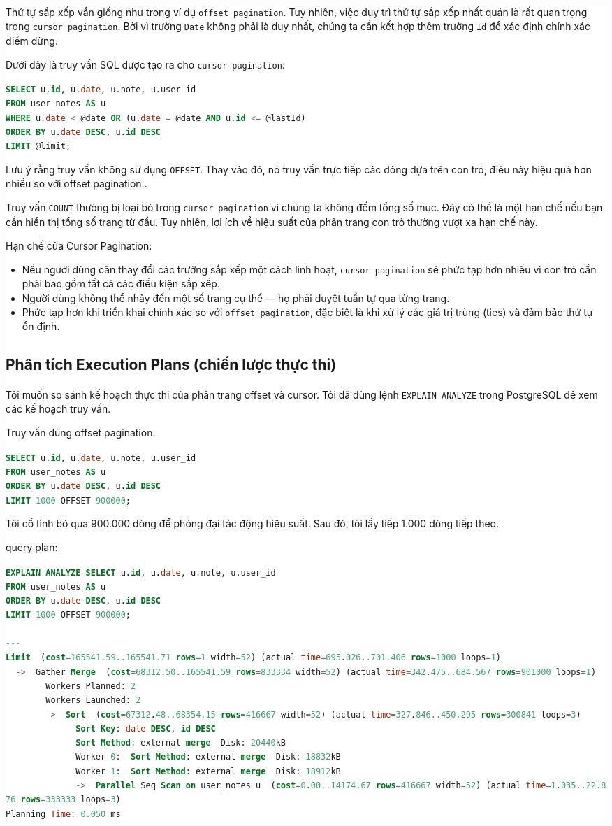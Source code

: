 Thứ tự sắp xếp vẫn giống như trong ví dụ `offset pagination`. Tuy nhiên, việc duy trì thứ tự sắp xếp nhất quán là rất quan trọng trong `cursor pagination`. Bởi vì trường `Date` không phải là duy nhất, chúng ta cần kết hợp thêm trường `Id` để xác định chính xác điểm dừng.

Dưới đây là truy vấn SQL được tạo ra cho `cursor pagination`:

```sql
SELECT u.id, u.date, u.note, u.user_id
FROM user_notes AS u
WHERE u.date < @date OR (u.date = @date AND u.id <= @lastId)
ORDER BY u.date DESC, u.id DESC
LIMIT @limit;
```

Lưu ý rằng truy vấn không sử dụng `OFFSET`. Thay vào đó, nó truy vấn trực tiếp các dòng dựa trên con trỏ, điều này hiệu quả hơn nhiều so với offset pagination..

Truy vấn `COUNT` thường bị loại bỏ trong `cursor pagination` vì chúng ta không đếm tổng số mục. Đây có thể là một hạn chế nếu bạn cần hiển thị tổng số trang từ đầu. Tuy nhiên, lợi ích về hiệu suất của phân trang con trỏ thường vượt xa hạn chế này.

Hạn chế của Cursor Pagination:

- Nếu người dùng cần thay đổi các trường sắp xếp một cách linh hoạt, `cursor pagination` sẽ phức tạp hơn nhiều vì con trỏ cần phải bao gồm tất cả các điều kiện sắp xếp.
- Người dùng không thể nhảy đến một số trang cụ thể — họ phải duyệt tuần tự qua từng trang.
- Phức tạp hơn khi triển khai chính xác so với `offset pagination`, đặc biệt là khi xử lý các giá trị trùng (ties) và đảm bảo thứ tự ổn định.

## Phân tích Execution Plans (chiến lược thực thi)

Tôi muốn so sánh kế hoạch thực thi của phân trang offset và cursor. Tôi đã dùng lệnh `EXPLAIN ANALYZE` trong PostgreSQL để xem các kế hoạch truy vấn.

Truy vấn dùng offset pagination:

```sql
SELECT u.id, u.date, u.note, u.user_id
FROM user_notes AS u
ORDER BY u.date DESC, u.id DESC
LIMIT 1000 OFFSET 900000;
```

Tôi cố tình bỏ qua 900.000 dòng để phóng đại tác động hiệu suất. Sau đó, tôi lấy tiếp 1.000 dòng tiếp theo.

query plan:

```sql
EXPLAIN ANALYZE SELECT u.id, u.date, u.note, u.user_id
FROM user_notes AS u
ORDER BY u.date DESC, u.id DESC
LIMIT 1000 OFFSET 900000;

---
Limit  (cost=165541.59..165541.71 rows=1 width=52) (actual time=695.026..701.406 rows=1000 loops=1)
  ->  Gather Merge  (cost=68312.50..165541.59 rows=833334 width=52) (actual time=342.475..684.567 rows=901000 loops=1)
        Workers Planned: 2
        Workers Launched: 2
        ->  Sort  (cost=67312.48..68354.15 rows=416667 width=52) (actual time=327.846..450.295 rows=300841 loops=3)
              Sort Key: date DESC, id DESC
              Sort Method: external merge  Disk: 20440kB
              Worker 0:  Sort Method: external merge  Disk: 18832kB
              Worker 1:  Sort Method: external merge  Disk: 18912kB
              ->  Parallel Seq Scan on user_notes u  (cost=0.00..14174.67 rows=416667 width=52) (actual time=1.035..22.876 rows=333333 loops=3)
Planning Time: 0.050 ms
```